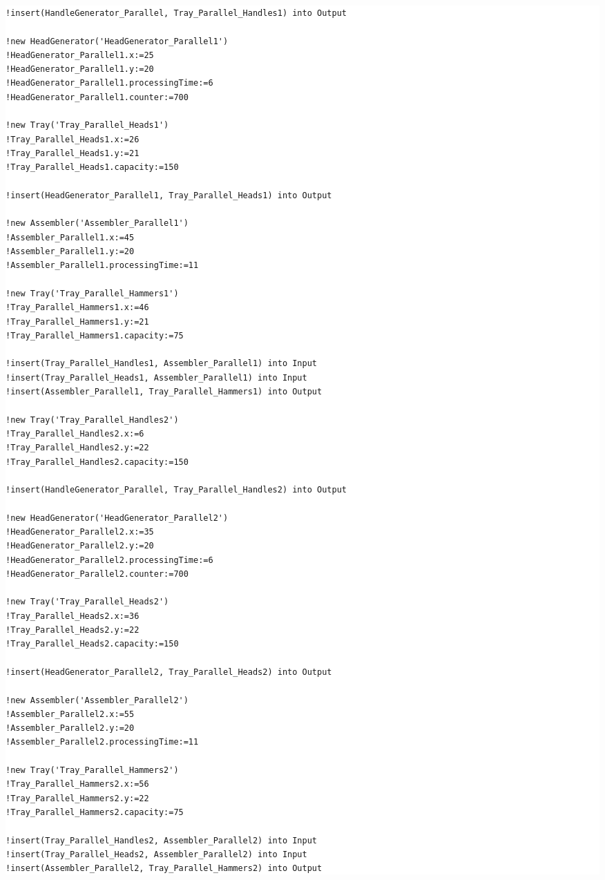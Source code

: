 ```
!insert(HandleGenerator_Parallel, Tray_Parallel_Handles1) into Output

!new HeadGenerator('HeadGenerator_Parallel1')
!HeadGenerator_Parallel1.x:=25
!HeadGenerator_Parallel1.y:=20
!HeadGenerator_Parallel1.processingTime:=6
!HeadGenerator_Parallel1.counter:=700

!new Tray('Tray_Parallel_Heads1')
!Tray_Parallel_Heads1.x:=26
!Tray_Parallel_Heads1.y:=21
!Tray_Parallel_Heads1.capacity:=150

!insert(HeadGenerator_Parallel1, Tray_Parallel_Heads1) into Output

!new Assembler('Assembler_Parallel1')
!Assembler_Parallel1.x:=45
!Assembler_Parallel1.y:=20
!Assembler_Parallel1.processingTime:=11

!new Tray('Tray_Parallel_Hammers1')
!Tray_Parallel_Hammers1.x:=46
!Tray_Parallel_Hammers1.y:=21
!Tray_Parallel_Hammers1.capacity:=75

!insert(Tray_Parallel_Handles1, Assembler_Parallel1) into Input
!insert(Tray_Parallel_Heads1, Assembler_Parallel1) into Input
!insert(Assembler_Parallel1, Tray_Parallel_Hammers1) into Output

!new Tray('Tray_Parallel_Handles2')
!Tray_Parallel_Handles2.x:=6
!Tray_Parallel_Handles2.y:=22
!Tray_Parallel_Handles2.capacity:=150

!insert(HandleGenerator_Parallel, Tray_Parallel_Handles2) into Output

!new HeadGenerator('HeadGenerator_Parallel2')
!HeadGenerator_Parallel2.x:=35
!HeadGenerator_Parallel2.y:=20
!HeadGenerator_Parallel2.processingTime:=6
!HeadGenerator_Parallel2.counter:=700

!new Tray('Tray_Parallel_Heads2')
!Tray_Parallel_Heads2.x:=36
!Tray_Parallel_Heads2.y:=22
!Tray_Parallel_Heads2.capacity:=150

!insert(HeadGenerator_Parallel2, Tray_Parallel_Heads2) into Output

!new Assembler('Assembler_Parallel2')
!Assembler_Parallel2.x:=55
!Assembler_Parallel2.y:=20
!Assembler_Parallel2.processingTime:=11

!new Tray('Tray_Parallel_Hammers2')
!Tray_Parallel_Hammers2.x:=56
!Tray_Parallel_Hammers2.y:=22
!Tray_Parallel_Hammers2.capacity:=75

!insert(Tray_Parallel_Handles2, Assembler_Parallel2) into Input
!insert(Tray_Parallel_Heads2, Assembler_Parallel2) into Input
!insert(Assembler_Parallel2, Tray_Parallel_Hammers2) into Output
```